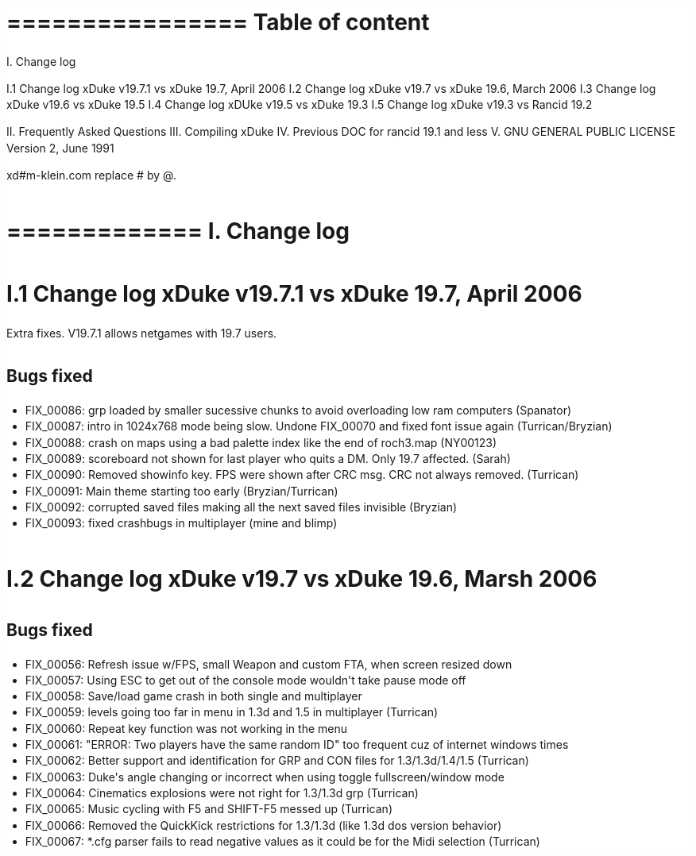 ================
Table of content 
================

I.   Change log

 I.1 Change log xDuke v19.7.1 vs xDuke 19.7, April 2006
 I.2 Change log xDuke v19.7   vs xDuke 19.6, March 2006
 I.3 Change log xDuke v19.6   vs xDuke 19.5
 I.4 Change log xDUke v19.5   vs xDuke 19.3
 I.5 Change log xDuke v19.3   vs Rancid 19.2

II.  Frequently Asked Questions
III. Compiling xDuke
IV.  Previous DOC for rancid 19.1 and less
V.   GNU GENERAL PUBLIC LICENSE Version 2, June 1991 


xd#m-klein.com  replace # by @.



=============
I. Change log
=============

 
 I.1 Change log xDuke v19.7.1 vs xDuke 19.7, April 2006
 ======================================================

Extra fixes. V19.7.1 allows netgames with 19.7 users.


Bugs fixed 
----------

- FIX_00086: grp loaded by smaller sucessive chunks to avoid overloading low ram computers (Spanator)
- FIX_00087: intro in 1024x768 mode being slow. Undone FIX_00070 and fixed font issue again (Turrican/Bryzian)
- FIX_00088: crash on maps using a bad palette index like the end of roch3.map (NY00123)
- FIX_00089: scoreboard not shown for last player who quits a DM. Only 19.7 affected. (Sarah)
- FIX_00090: Removed showinfo key. FPS were shown after CRC msg. CRC not always removed. (Turrican)
- FIX_00091: Main theme starting too early (Bryzian/Turrican)
- FIX_00092: corrupted saved files making all the next saved files invisible (Bryzian)
- FIX_00093: fixed crashbugs in multiplayer (mine and blimp)



 
 I.2 Change log xDuke v19.7 vs xDuke 19.6, Marsh 2006
 ====================================================


Bugs fixed 
----------

- FIX_00056: Refresh issue w/FPS, small Weapon and custom FTA, when screen resized down
- FIX_00057: Using ESC to get out of the console mode wouldn't take pause mode off
- FIX_00058: Save/load game crash in both single and multiplayer
- FIX_00059: levels going too far in menu in 1.3d and 1.5 in multiplayer (Turrican)
- FIX_00060: Repeat key function was not working in the menu
- FIX_00061: "ERROR: Two players have the same random ID" too frequent cuz of internet windows times
- FIX_00062: Better support and identification for GRP and CON files for 1.3/1.3d/1.4/1.5 (Turrican)
- FIX_00063: Duke's angle changing or incorrect when using toggle fullscreen/window mode
- FIX_00064: Cinematics explosions were not right for 1.3/1.3d grp (Turrican)
- FIX_00065: Music cycling with F5 and SHIFT-F5 messed up (Turrican)
- FIX_00066: Removed the QuickKick restrictions for 1.3/1.3d (like 1.3d dos version behavior)
- FIX_00067: *.cfg parser fails to read negative values as it could be for the Midi selection (Turrican)